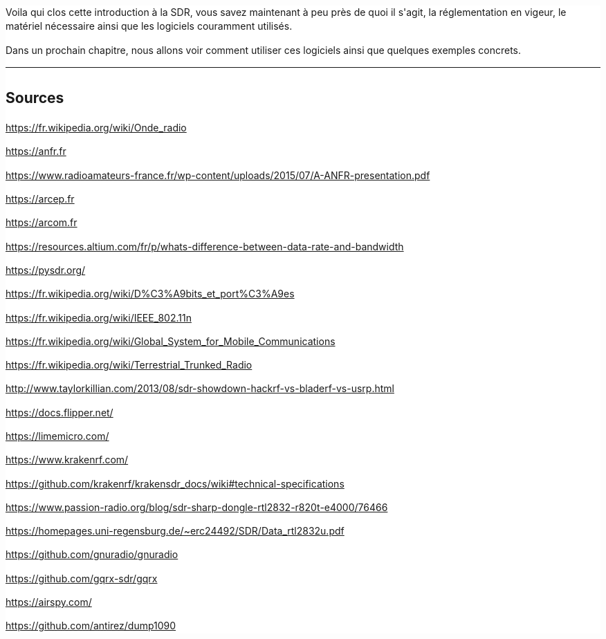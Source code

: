 Voila qui clos cette introduction à la SDR, vous savez maintenant à peu près de quoi il s'agit, la réglementation en vigeur, le matériel nécessaire ainsi que les logiciels couramment utilisés.

Dans un prochain chapitre, nous allons voir comment utiliser ces logiciels ainsi que quelques exemples concrets.

---
## Sources

https://fr.wikipedia.org/wiki/Onde_radio

https://anfr.fr

https://www.radioamateurs-france.fr/wp-content/uploads/2015/07/A-ANFR-presentation.pdf

https://arcep.fr

https://arcom.fr

https://resources.altium.com/fr/p/whats-difference-between-data-rate-and-bandwidth

https://pysdr.org/

https://fr.wikipedia.org/wiki/D%C3%A9bits_et_port%C3%A9es

https://fr.wikipedia.org/wiki/IEEE_802.11n

https://fr.wikipedia.org/wiki/Global_System_for_Mobile_Communications

https://fr.wikipedia.org/wiki/Terrestrial_Trunked_Radio

http://www.taylorkillian.com/2013/08/sdr-showdown-hackrf-vs-bladerf-vs-usrp.html

https://docs.flipper.net/

https://limemicro.com/

https://www.krakenrf.com/

https://github.com/krakenrf/krakensdr_docs/wiki#technical-specifications

https://www.passion-radio.org/blog/sdr-sharp-dongle-rtl2832-r820t-e4000/76466

https://homepages.uni-regensburg.de/~erc24492/SDR/Data_rtl2832u.pdf

https://github.com/gnuradio/gnuradio

https://github.com/gqrx-sdr/gqrx

https://airspy.com/

https://github.com/antirez/dump1090
